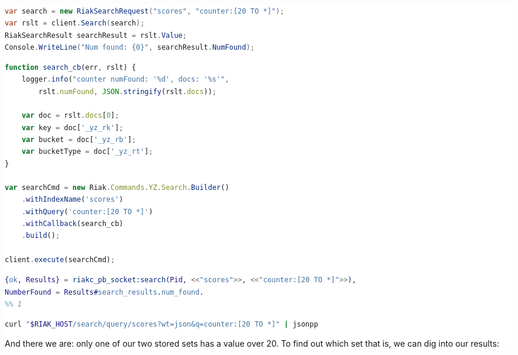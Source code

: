 </TabItem>
<TabItem label="C#" value="c#">

```csharp
var search = new RiakSearchRequest("scores", "counter:[20 TO *]");
var rslt = client.Search(search);
RiakSearchResult searchResult = rslt.Value;
Console.WriteLine("Num found: {0}", searchResult.NumFound);
```

</TabItem>
<TabItem label="JS" value="js">

```javascript
function search_cb(err, rslt) {
    logger.info("counter numFound: '%d', docs: '%s'",
        rslt.numFound, JSON.stringify(rslt.docs));

    var doc = rslt.docs[0];
    var key = doc['_yz_rk'];
    var bucket = doc['_yz_rb'];
    var bucketType = doc['_yz_rt'];
}

var searchCmd = new Riak.Commands.YZ.Search.Builder()
    .withIndexName('scores')
    .withQuery('counter:[20 TO *]')
    .withCallback(search_cb)
    .build();

client.execute(searchCmd);
```

</TabItem>
<TabItem label="Erlang" value="erlang">

```erlang
{ok, Results} = riakc_pb_socket:search(Pid, <<"scores">>, <<"counter:[20 TO *]">>),
NumberFound = Results#search_results.num_found.
%% 1
```

</TabItem>
<TabItem label="curl" value="curl">

```bash
curl "$RIAK_HOST/search/query/scores?wt=json&q=counter:[20 TO *]" | jsonpp
```

</TabItem>
</Tabs>

And there we are: only one of our two stored sets has a value over 20.
To find out which set that is, we can dig into our results:

<Tabs>
<TabItem label="Java" value="java" default>
